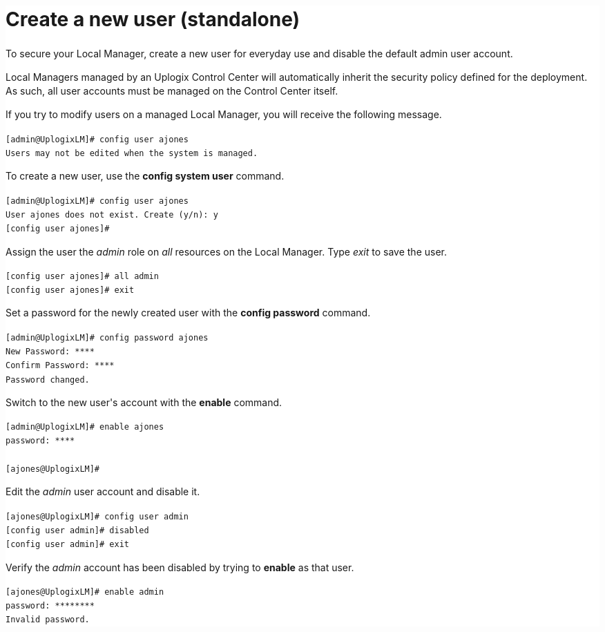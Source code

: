 # Create a new user (standalone)

To secure your Local Manager, create a new user for everyday use and disable the default admin user account.

Local Managers managed by an Uplogix Control Center will automatically inherit the security policy defined for the deployment. As such, all user accounts must be managed on the Control Center itself.

If you try to modify users on a managed Local Manager, you will receive the following message.

```
[admin@UplogixLM]# config user ajones
Users may not be edited when the system is managed.
```
To create a new user, use the **config system user** command.

```
[admin@UplogixLM]# config user ajones
User ajones does not exist. Create (y/n): y
[config user ajones]#
```

Assign the user the *admin* role on *all* resources on the Local Manager. Type *exit* to save the user.

```
[config user ajones]# all admin
[config user ajones]# exit
```

Set a password for the newly created user with the **config password** command.

```
[admin@UplogixLM]# config password ajones
New Password: ****
Confirm Password: ****
Password changed.
```

Switch to the new user's account with the **enable** command.

```
[admin@UplogixLM]# enable ajones
password: ****

[ajones@UplogixLM]# 
```

Edit the *admin* user account and disable it.

```
[ajones@UplogixLM]# config user admin
[config user admin]# disabled
[config user admin]# exit
```
Verify the *admin* account has been disabled by trying to **enable** as that user.
```
[ajones@UplogixLM]# enable admin
password: ********
Invalid password.
```
